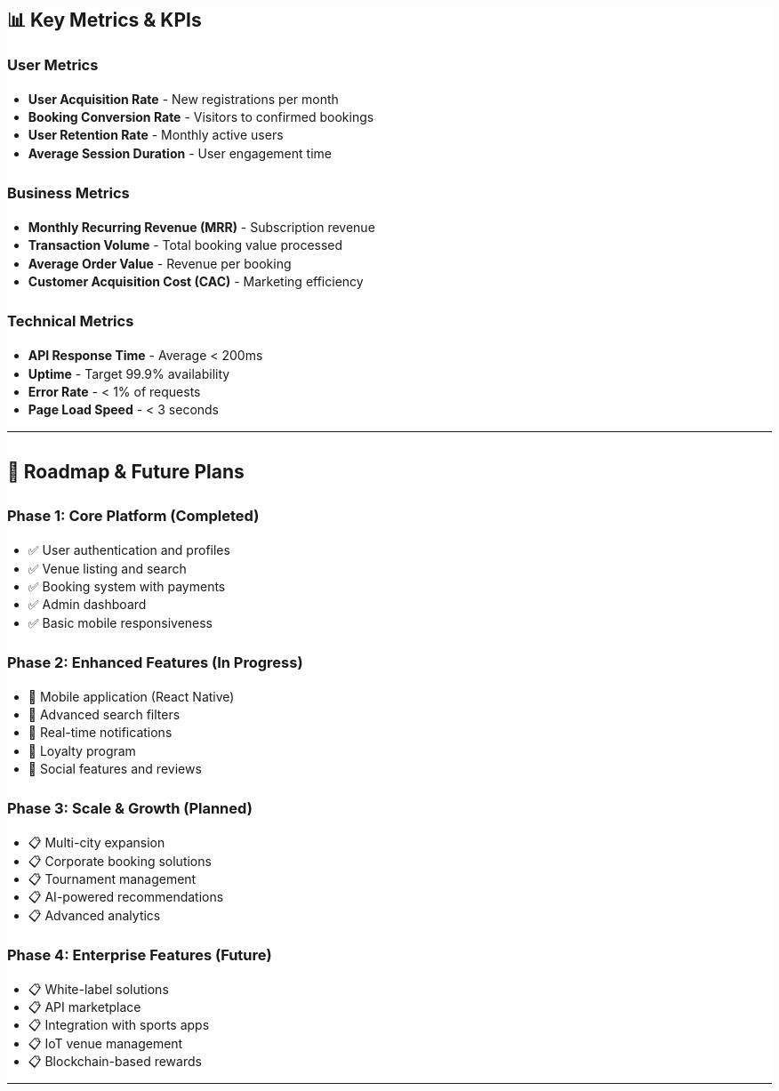 
## 📊 Key Metrics & KPIs

### User Metrics
- **User Acquisition Rate** - New registrations per month
- **Booking Conversion Rate** - Visitors to confirmed bookings
- **User Retention Rate** - Monthly active users
- **Average Session Duration** - User engagement time

### Business Metrics
- **Monthly Recurring Revenue (MRR)** - Subscription revenue
- **Transaction Volume** - Total booking value processed
- **Average Order Value** - Revenue per booking
- **Customer Acquisition Cost (CAC)** - Marketing efficiency

### Technical Metrics
- **API Response Time** - Average < 200ms
- **Uptime** - Target 99.9% availability
- **Error Rate** - < 1% of requests
- **Page Load Speed** - < 3 seconds

---

## 🚀 Roadmap & Future Plans

### Phase 1: Core Platform (Completed)
- ✅ User authentication and profiles
- ✅ Venue listing and search
- ✅ Booking system with payments
- ✅ Admin dashboard
- ✅ Basic mobile responsiveness

### Phase 2: Enhanced Features (In Progress)
- 🚧 Mobile application (React Native)
- 🚧 Advanced search filters
- 🚧 Real-time notifications
- 🚧 Loyalty program
- 🚧 Social features and reviews

### Phase 3: Scale & Growth (Planned)
- 📋 Multi-city expansion
- 📋 Corporate booking solutions
- 📋 Tournament management
- 📋 AI-powered recommendations
- 📋 Advanced analytics

### Phase 4: Enterprise Features (Future)
- 📋 White-label solutions
- 📋 API marketplace
- 📋 Integration with sports apps
- 📋 IoT venue management
- 📋 Blockchain-based rewards

---